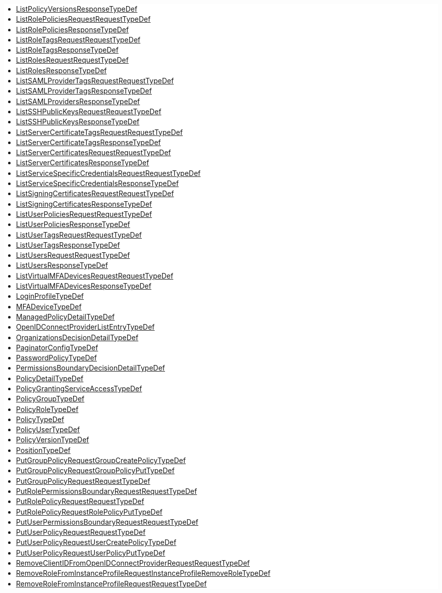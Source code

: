   - [ListPolicyVersionsResponseTypeDef](#listpolicyversionsresponsetypedef)
  - [ListRolePoliciesRequestRequestTypeDef](#listrolepoliciesrequestrequesttypedef)
  - [ListRolePoliciesResponseTypeDef](#listrolepoliciesresponsetypedef)
  - [ListRoleTagsRequestRequestTypeDef](#listroletagsrequestrequesttypedef)
  - [ListRoleTagsResponseTypeDef](#listroletagsresponsetypedef)
  - [ListRolesRequestRequestTypeDef](#listrolesrequestrequesttypedef)
  - [ListRolesResponseTypeDef](#listrolesresponsetypedef)
  - [ListSAMLProviderTagsRequestRequestTypeDef](#listsamlprovidertagsrequestrequesttypedef)
  - [ListSAMLProviderTagsResponseTypeDef](#listsamlprovidertagsresponsetypedef)
  - [ListSAMLProvidersResponseTypeDef](#listsamlprovidersresponsetypedef)
  - [ListSSHPublicKeysRequestRequestTypeDef](#listsshpublickeysrequestrequesttypedef)
  - [ListSSHPublicKeysResponseTypeDef](#listsshpublickeysresponsetypedef)
  - [ListServerCertificateTagsRequestRequestTypeDef](#listservercertificatetagsrequestrequesttypedef)
  - [ListServerCertificateTagsResponseTypeDef](#listservercertificatetagsresponsetypedef)
  - [ListServerCertificatesRequestRequestTypeDef](#listservercertificatesrequestrequesttypedef)
  - [ListServerCertificatesResponseTypeDef](#listservercertificatesresponsetypedef)
  - [ListServiceSpecificCredentialsRequestRequestTypeDef](#listservicespecificcredentialsrequestrequesttypedef)
  - [ListServiceSpecificCredentialsResponseTypeDef](#listservicespecificcredentialsresponsetypedef)
  - [ListSigningCertificatesRequestRequestTypeDef](#listsigningcertificatesrequestrequesttypedef)
  - [ListSigningCertificatesResponseTypeDef](#listsigningcertificatesresponsetypedef)
  - [ListUserPoliciesRequestRequestTypeDef](#listuserpoliciesrequestrequesttypedef)
  - [ListUserPoliciesResponseTypeDef](#listuserpoliciesresponsetypedef)
  - [ListUserTagsRequestRequestTypeDef](#listusertagsrequestrequesttypedef)
  - [ListUserTagsResponseTypeDef](#listusertagsresponsetypedef)
  - [ListUsersRequestRequestTypeDef](#listusersrequestrequesttypedef)
  - [ListUsersResponseTypeDef](#listusersresponsetypedef)
  - [ListVirtualMFADevicesRequestRequestTypeDef](#listvirtualmfadevicesrequestrequesttypedef)
  - [ListVirtualMFADevicesResponseTypeDef](#listvirtualmfadevicesresponsetypedef)
  - [LoginProfileTypeDef](#loginprofiletypedef)
  - [MFADeviceTypeDef](#mfadevicetypedef)
  - [ManagedPolicyDetailTypeDef](#managedpolicydetailtypedef)
  - [OpenIDConnectProviderListEntryTypeDef](#openidconnectproviderlistentrytypedef)
  - [OrganizationsDecisionDetailTypeDef](#organizationsdecisiondetailtypedef)
  - [PaginatorConfigTypeDef](#paginatorconfigtypedef)
  - [PasswordPolicyTypeDef](#passwordpolicytypedef)
  - [PermissionsBoundaryDecisionDetailTypeDef](#permissionsboundarydecisiondetailtypedef)
  - [PolicyDetailTypeDef](#policydetailtypedef)
  - [PolicyGrantingServiceAccessTypeDef](#policygrantingserviceaccesstypedef)
  - [PolicyGroupTypeDef](#policygrouptypedef)
  - [PolicyRoleTypeDef](#policyroletypedef)
  - [PolicyTypeDef](#policytypedef)
  - [PolicyUserTypeDef](#policyusertypedef)
  - [PolicyVersionTypeDef](#policyversiontypedef)
  - [PositionTypeDef](#positiontypedef)
  - [PutGroupPolicyRequestGroupCreatePolicyTypeDef](#putgrouppolicyrequestgroupcreatepolicytypedef)
  - [PutGroupPolicyRequestGroupPolicyPutTypeDef](#putgrouppolicyrequestgrouppolicyputtypedef)
  - [PutGroupPolicyRequestRequestTypeDef](#putgrouppolicyrequestrequesttypedef)
  - [PutRolePermissionsBoundaryRequestRequestTypeDef](#putrolepermissionsboundaryrequestrequesttypedef)
  - [PutRolePolicyRequestRequestTypeDef](#putrolepolicyrequestrequesttypedef)
  - [PutRolePolicyRequestRolePolicyPutTypeDef](#putrolepolicyrequestrolepolicyputtypedef)
  - [PutUserPermissionsBoundaryRequestRequestTypeDef](#putuserpermissionsboundaryrequestrequesttypedef)
  - [PutUserPolicyRequestRequestTypeDef](#putuserpolicyrequestrequesttypedef)
  - [PutUserPolicyRequestUserCreatePolicyTypeDef](#putuserpolicyrequestusercreatepolicytypedef)
  - [PutUserPolicyRequestUserPolicyPutTypeDef](#putuserpolicyrequestuserpolicyputtypedef)
  - [RemoveClientIDFromOpenIDConnectProviderRequestRequestTypeDef](#removeclientidfromopenidconnectproviderrequestrequesttypedef)
  - [RemoveRoleFromInstanceProfileRequestInstanceProfileRemoveRoleTypeDef](#removerolefrominstanceprofilerequestinstanceprofileremoveroletypedef)
  - [RemoveRoleFromInstanceProfileRequestRequestTypeDef](#removerolefrominstanceprofilerequestrequesttypedef)